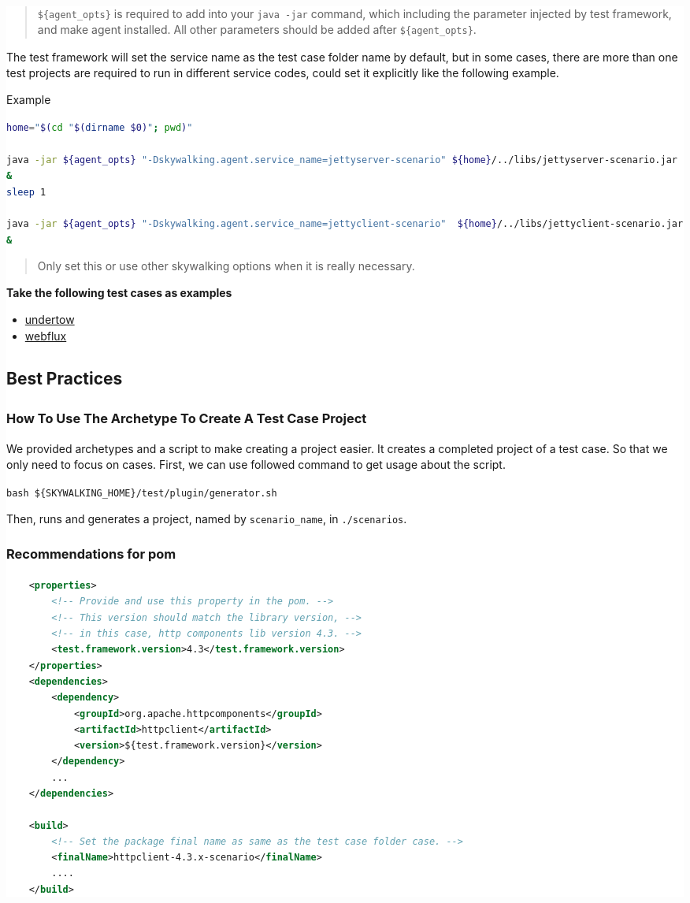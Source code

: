 
> `${agent_opts}` is required to add into your `java -jar` command, which including the parameter injected by test framework, and
> make agent installed. All other parameters should be added after `${agent_opts}`.

The test framework will set the service name as the test case folder name by default, but in some cases, there are more 
than one test projects are required to run in different service codes, could set it explicitly like the following example.

Example
```bash
home="$(cd "$(dirname $0)"; pwd)"

java -jar ${agent_opts} "-Dskywalking.agent.service_name=jettyserver-scenario" ${home}/../libs/jettyserver-scenario.jar &
sleep 1

java -jar ${agent_opts} "-Dskywalking.agent.service_name=jettyclient-scenario"  ${home}/../libs/jettyclient-scenario.jar &

```

> Only set this or use other skywalking options when it is really necessary.

**Take the following test cases as examples**
* [undertow](../../../../../test/plugin/scenarios/undertow-scenario/bin/startup.sh)
* [webflux](../../../../../test/plugin/scenarios/webflux-scenario/webflux-dist/bin/startup.sh)


## Best Practices

### How To Use The Archetype To Create A Test Case Project
We provided archetypes and a script to make creating a project easier. It creates a completed project of a test case. So that we only need to focus on cases.
First, we can use followed command to get usage about the script.

`bash ${SKYWALKING_HOME}/test/plugin/generator.sh`

Then, runs and generates a project, named by `scenario_name`, in `./scenarios`.


### Recommendations for pom

```xml
    <properties>
        <!-- Provide and use this property in the pom. -->
        <!-- This version should match the library version, -->
        <!-- in this case, http components lib version 4.3. -->
        <test.framework.version>4.3</test.framework.version>
    </properties>
    <dependencies>
        <dependency>
            <groupId>org.apache.httpcomponents</groupId>
            <artifactId>httpclient</artifactId>
            <version>${test.framework.version}</version>
        </dependency>
        ...
    </dependencies>

    <build>
        <!-- Set the package final name as same as the test case folder case. -->
        <finalName>httpclient-4.3.x-scenario</finalName>
        ....
    </build>
```
